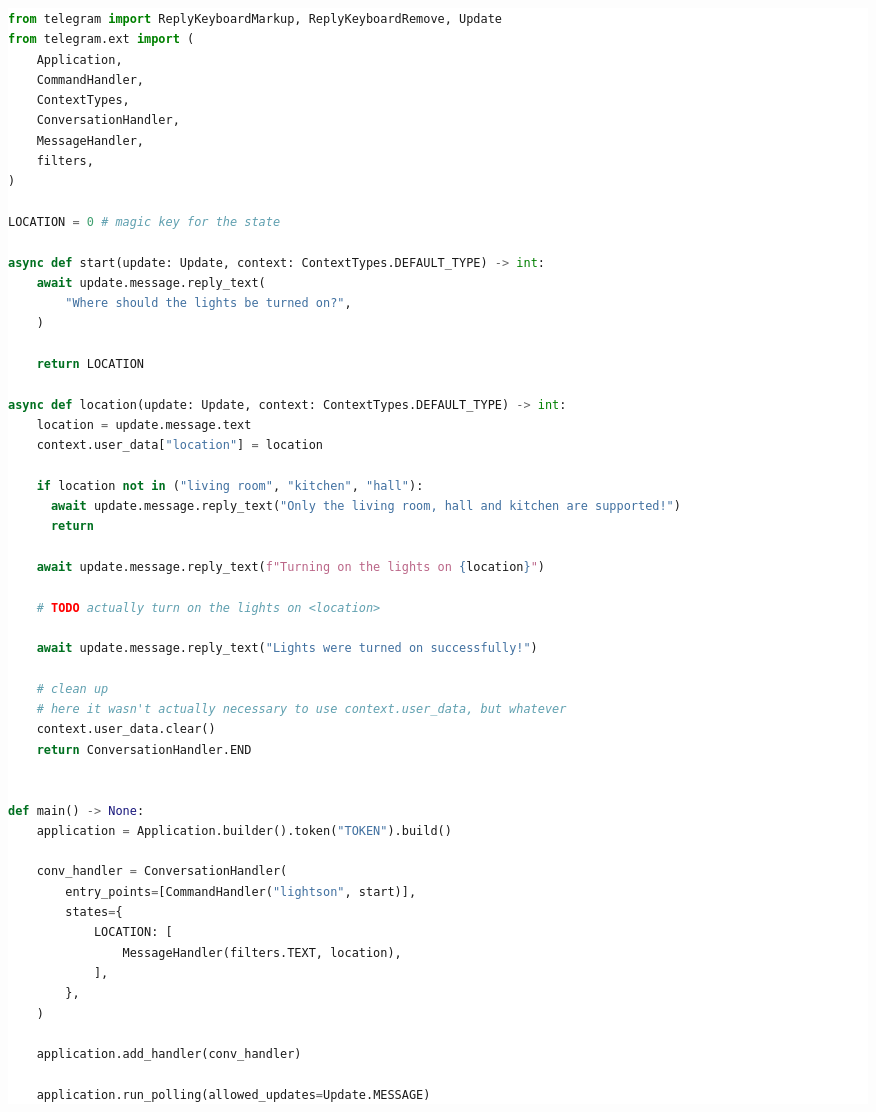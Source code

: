 ```py
from telegram import ReplyKeyboardMarkup, ReplyKeyboardRemove, Update
from telegram.ext import (
    Application,
    CommandHandler,
    ContextTypes,
    ConversationHandler,
    MessageHandler,
    filters,
)

LOCATION = 0 # magic key for the state

async def start(update: Update, context: ContextTypes.DEFAULT_TYPE) -> int:
    await update.message.reply_text(
        "Where should the lights be turned on?",
    )

    return LOCATION

async def location(update: Update, context: ContextTypes.DEFAULT_TYPE) -> int:
    location = update.message.text
    context.user_data["location"] = location
	
    if location not in ("living room", "kitchen", "hall"):
      await update.message.reply_text("Only the living room, hall and kitchen are supported!")
      return
	
    await update.message.reply_text(f"Turning on the lights on {location}")
	
    # TODO actually turn on the lights on <location>

    await update.message.reply_text("Lights were turned on successfully!")

    # clean up
    # here it wasn't actually necessary to use context.user_data, but whatever
    context.user_data.clear()
    return ConversationHandler.END


def main() -> None:
    application = Application.builder().token("TOKEN").build()

    conv_handler = ConversationHandler(
        entry_points=[CommandHandler("lightson", start)],
        states={
            LOCATION: [
                MessageHandler(filters.TEXT, location),
            ],
        },
    )

    application.add_handler(conv_handler)

    application.run_polling(allowed_updates=Update.MESSAGE)
```


[^1]: Disclaimer: I don't really use WhatsApp, so it's entirely possible that they have a really beautiful whole-history export that interoperates perfectly well with all their competitors, so you can easily leave WhatsApp and take all your messages with you. Yeah, right
[^2]: Of course, probably every web framework ever doesn't wait until a request is handled until the next one can be processed. They'll instead have a main loop that just `accept()`s connections, thereby establishing the TCP session, and then delegates the actual HTTP-level stuff (i.e. parsing the request, routing to discover a request handler, running the request handler, maybe serializing the response and writing out the response through the socket) to a separate thread/process/coroutine/goroutine/whatever else unit of execution is available